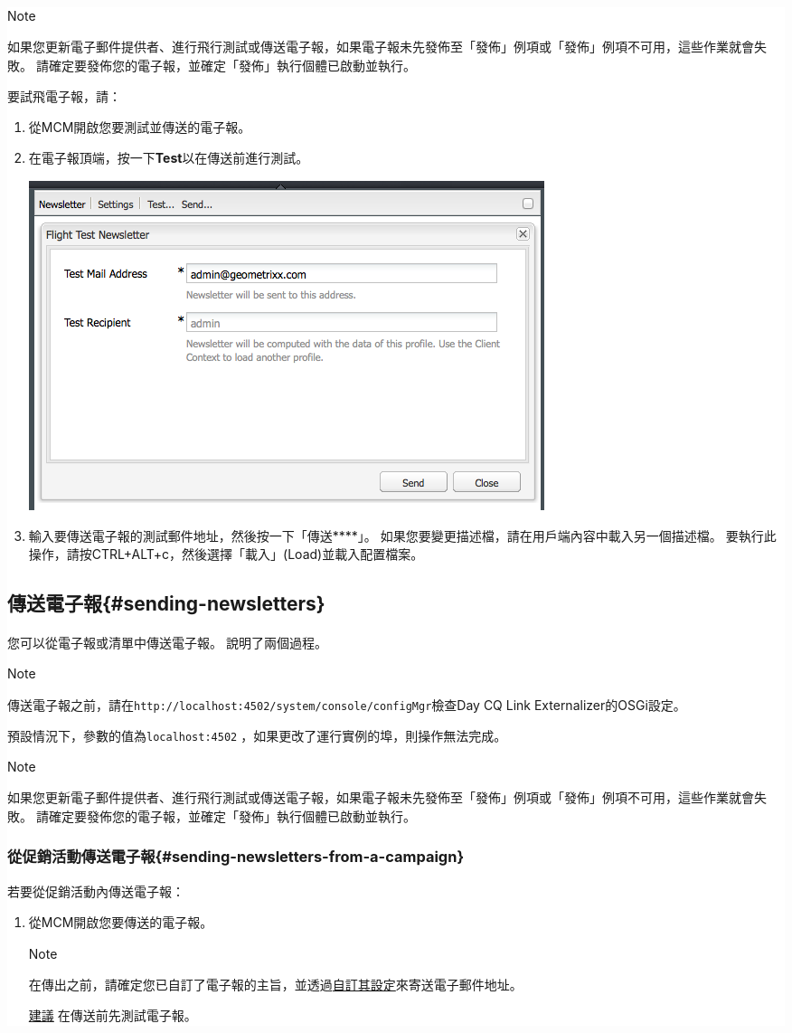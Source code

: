 >[!NOTE]
>
>如果您更新電子郵件提供者、進行飛行測試或傳送電子報，如果電子報未先發佈至「發佈」例項或「發佈」例項不可用，這些作業就會失敗。 請確定要發佈您的電子報，並確定「發佈」執行個體已啟動並執行。

要試飛電子報，請：

1. 從MCM開啟您要測試並傳送的電子報。

1. 在電子報頂端，按一下&#x200B;**Test**&#x200B;以在傳送前進行測試。

   ![mcm_newsletter_testsettings](assets/mcm_newsletter_testsettings.png)

1. 輸入要傳送電子報的測試郵件地址，然後按一下「傳送&#x200B;****」。 如果您要變更描述檔，請在用戶端內容中載入另一個描述檔。 要執行此操作，請按CTRL+ALT+c，然後選擇「載入」(Load)並載入配置檔案。

## 傳送電子報{#sending-newsletters}

您可以從電子報或清單中傳送電子報。 說明了兩個過程。

>[!NOTE]
>
>傳送電子報之前，請在`http://localhost:4502/system/console/configMgr`檢查Day CQ Link Externalizer的OSGi設定。
>
>預設情況下，參數的值為`localhost:4502` ，如果更改了運行實例的埠，則操作無法完成。

>[!NOTE]
>
>如果您更新電子郵件提供者、進行飛行測試或傳送電子報，如果電子報未先發佈至「發佈」例項或「發佈」例項不可用，這些作業就會失敗。 請確定要發佈您的電子報，並確定「發佈」執行個體已啟動並執行。

### 從促銷活動傳送電子報{#sending-newsletters-from-a-campaign}

若要從促銷活動內傳送電子報：

1. 從MCM開啟您要傳送的電子報。

   >[!NOTE]
   >
   >在傳出之前，請確定您已自訂了電子報的主旨，並透過[自訂其設定](#customizing-newsletter-settings)來寄送電子郵件地址。
   >
   >[建議](#flight-testing-newsletters) 在傳送前先測試電子報。
